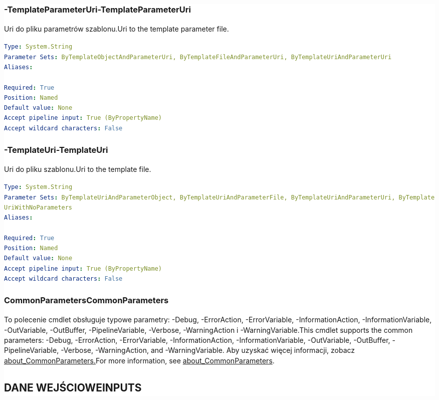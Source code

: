### <span data-ttu-id="24883-145">-TemplateParameterUri</span><span class="sxs-lookup"><span data-stu-id="24883-145">-TemplateParameterUri</span></span>
<span data-ttu-id="24883-146">Uri do pliku parametrów szablonu.</span><span class="sxs-lookup"><span data-stu-id="24883-146">Uri to the template parameter file.</span></span>

```yaml
Type: System.String
Parameter Sets: ByTemplateObjectAndParameterUri, ByTemplateFileAndParameterUri, ByTemplateUriAndParameterUri
Aliases:

Required: True
Position: Named
Default value: None
Accept pipeline input: True (ByPropertyName)
Accept wildcard characters: False
```

### <span data-ttu-id="24883-147">-TemplateUri</span><span class="sxs-lookup"><span data-stu-id="24883-147">-TemplateUri</span></span>
<span data-ttu-id="24883-148">Uri do pliku szablonu.</span><span class="sxs-lookup"><span data-stu-id="24883-148">Uri to the template file.</span></span>

```yaml
Type: System.String
Parameter Sets: ByTemplateUriAndParameterObject, ByTemplateUriAndParameterFile, ByTemplateUriAndParameterUri, ByTemplateUriWithNoParameters
Aliases:

Required: True
Position: Named
Default value: None
Accept pipeline input: True (ByPropertyName)
Accept wildcard characters: False
```

### <span data-ttu-id="24883-149">CommonParameters</span><span class="sxs-lookup"><span data-stu-id="24883-149">CommonParameters</span></span>
<span data-ttu-id="24883-150">To polecenie cmdlet obsługuje typowe parametry: -Debug, -ErrorAction, -ErrorVariable, -InformationAction, -InformationVariable, -OutVariable, -OutBuffer, -PipelineVariable, -Verbose, -WarningAction i -WarningVariable.</span><span class="sxs-lookup"><span data-stu-id="24883-150">This cmdlet supports the common parameters: -Debug, -ErrorAction, -ErrorVariable, -InformationAction, -InformationVariable, -OutVariable, -OutBuffer, -PipelineVariable, -Verbose, -WarningAction, and -WarningVariable.</span></span> <span data-ttu-id="24883-151">Aby uzyskać więcej informacji, zobacz [about_CommonParameters.](http://go.microsoft.com/fwlink/?LinkID=113216)</span><span class="sxs-lookup"><span data-stu-id="24883-151">For more information, see [about_CommonParameters](http://go.microsoft.com/fwlink/?LinkID=113216).</span></span>

## <span data-ttu-id="24883-152">DANE WEJŚCIOWE</span><span class="sxs-lookup"><span data-stu-id="24883-152">INPUTS</span></span>

